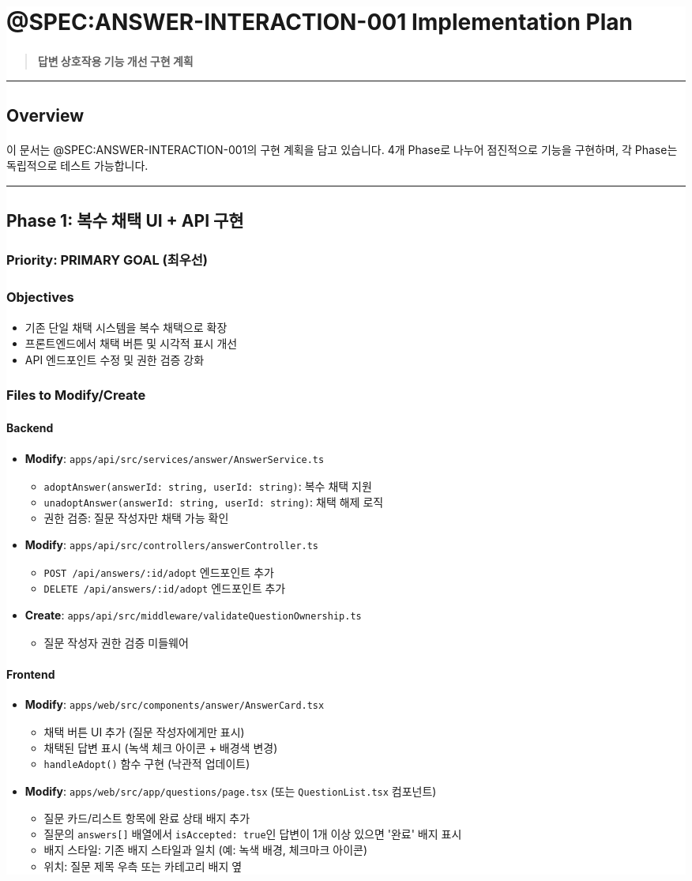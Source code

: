 # @SPEC:ANSWER-INTERACTION-001 Implementation Plan

> **답변 상호작용 기능 개선 구현 계획**

---

## Overview

이 문서는 @SPEC:ANSWER-INTERACTION-001의 구현 계획을 담고 있습니다. 4개 Phase로 나누어 점진적으로 기능을 구현하며, 각 Phase는 독립적으로 테스트 가능합니다.

---

## Phase 1: 복수 채택 UI + API 구현

### Priority: PRIMARY GOAL (최우선)

### Objectives

- 기존 단일 채택 시스템을 복수 채택으로 확장
- 프론트엔드에서 채택 버튼 및 시각적 표시 개선
- API 엔드포인트 수정 및 권한 검증 강화

### Files to Modify/Create

#### Backend

- **Modify**: `apps/api/src/services/answer/AnswerService.ts`
  - `adoptAnswer(answerId: string, userId: string)`: 복수 채택 지원
  - `unadoptAnswer(answerId: string, userId: string)`: 채택 해제 로직
  - 권한 검증: 질문 작성자만 채택 가능 확인

- **Modify**: `apps/api/src/controllers/answerController.ts`
  - `POST /api/answers/:id/adopt` 엔드포인트 추가
  - `DELETE /api/answers/:id/adopt` 엔드포인트 추가

- **Create**: `apps/api/src/middleware/validateQuestionOwnership.ts`
  - 질문 작성자 권한 검증 미들웨어

#### Frontend

- **Modify**: `apps/web/src/components/answer/AnswerCard.tsx`
  - 채택 버튼 UI 추가 (질문 작성자에게만 표시)
  - 채택된 답변 표시 (녹색 체크 아이콘 + 배경색 변경)
  - `handleAdopt()` 함수 구현 (낙관적 업데이트)

- **Modify**: `apps/web/src/app/questions/page.tsx` (또는 `QuestionList.tsx` 컴포넌트)
  - 질문 카드/리스트 항목에 완료 상태 배지 추가
  - 질문의 `answers[]` 배열에서 `isAccepted: true`인 답변이 1개 이상 있으면 '완료' 배지 표시
  - 배지 스타일: 기존 배지 스타일과 일치 (예: 녹색 배경, 체크마크 아이콘)
  - 위치: 질문 제목 우측 또는 카테고리 배지 옆
